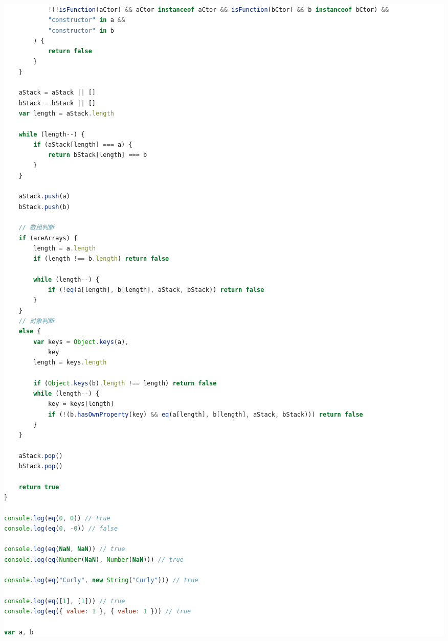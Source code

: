 ```js
			!(!isFunction(aCtor) && aCtor instanceof aCtor && isFunction(bCtor) && b instanceof bCtor) &&
			"constructor" in a &&
			"constructor" in b
		) {
			return false
		}
	}

	aStack = aStack || []
	bStack = bStack || []
	var length = aStack.length

	while (length--) {
		if (aStack[length] === a) {
			return bStack[length] === b
		}
	}

	aStack.push(a)
	bStack.push(b)

	// 数组判断
	if (areArrays) {
		length = a.length
		if (length !== b.length) return false

		while (length--) {
			if (!eq(a[length], b[length], aStack, bStack)) return false
		}
	}
	// 对象判断
	else {
		var keys = Object.keys(a),
			key
		length = keys.length

		if (Object.keys(b).length !== length) return false
		while (length--) {
			key = keys[length]
			if (!(b.hasOwnProperty(key) && eq(a[length], b[length], aStack, bStack))) return false
		}
	}

	aStack.pop()
	bStack.pop()

	return true
}

console.log(eq(0, 0)) // true
console.log(eq(0, -0)) // false

console.log(eq(NaN, NaN)) // true
console.log(eq(Number(NaN), Number(NaN))) // true

console.log(eq("Curly", new String("Curly"))) // true

console.log(eq([1], [1])) // true
console.log(eq({ value: 1 }, { value: 1 })) // true

var a, b

```